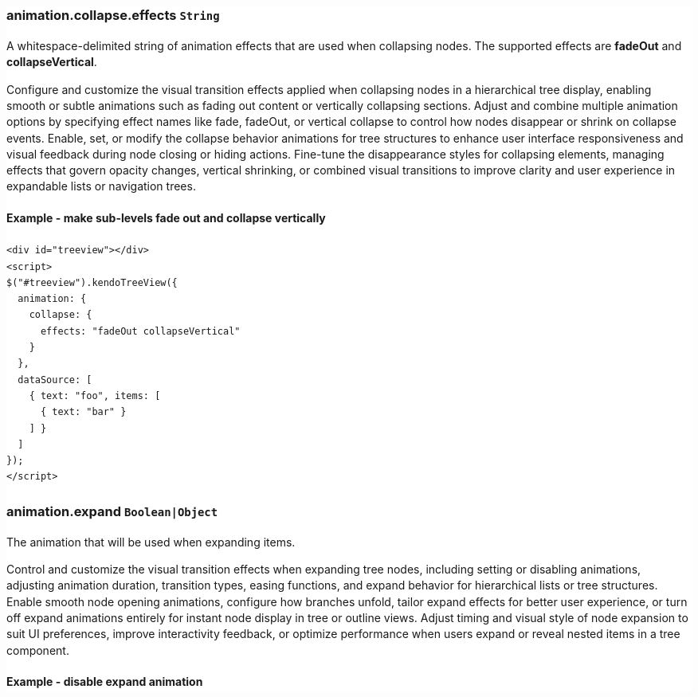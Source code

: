 ### animation.collapse.effects `String`

A whitespace-delimited string of animation effects that are used when collapsing nodes.
The supported effects are **fadeOut** and **collapseVertical**.


<div class="meta-api-description">
Configure and customize the visual transition effects applied when collapsing nodes in a hierarchical tree display, enabling smooth or subtle animations such as fading out content or vertically collapsing sections. Adjust and combine multiple animation options by specifying effect names like fade, fadeOut, or vertical collapse to control how nodes disappear or shrink on collapse events. Enable, set, or modify the collapse behavior animations for tree structures to enhance user interface responsiveness and visual feedback during node closing or hiding actions. Fine-tune the disappearance styles for collapsing elements, managing effects that govern opacity changes, vertical shrinking, or combined visual transitions to improve clarity and user experience in expandable lists or navigation trees.
</div>

#### Example - make sub-levels fade out and collapse vertically

    <div id="treeview"></div>
    <script>
    $("#treeview").kendoTreeView({
      animation: {
        collapse: {
          effects: "fadeOut collapseVertical"
        }
      },
      dataSource: [
        { text: "foo", items: [
          { text: "bar" }
        ] }
      ]
    });
    </script>

### animation.expand `Boolean|Object`

The animation that will be used when expanding items.


<div class="meta-api-description">
Control and customize the visual transition effects when expanding tree nodes, including setting or disabling animations, adjusting animation duration, transition types, easing functions, and expand behavior for hierarchical lists or tree structures. Enable smooth node opening animations, configure how branches unfold, tailor expand effects for better user experience, or turn off expand animations entirely for instant node display in tree or outline views. Adjust timing and visual style of node expansion to suit UI preferences, improve interactivity feedback, or optimize performance when users expand or reveal nested items in a tree component.
</div>

#### Example - disable expand animation

